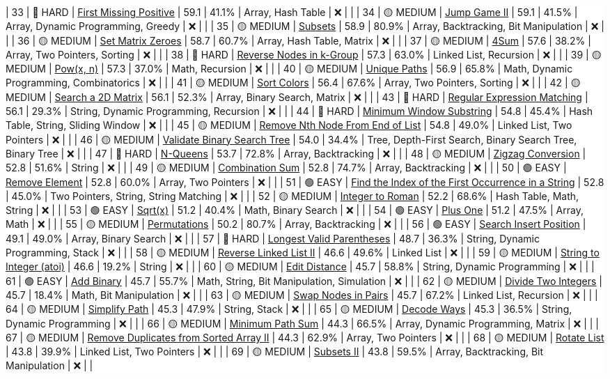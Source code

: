 | 33 | 🔴 HARD | [First Missing Positive](https://leetcode.com/problems/first-missing-positive) | 59.1 | 41.1% | Array, Hash Table | ❌ |  |
| 34 | 🟡 MEDIUM | [Jump Game II](https://leetcode.com/problems/jump-game-ii) | 59.1 | 41.5% | Array, Dynamic Programming, Greedy | ❌ |  |
| 35 | 🟡 MEDIUM | [Subsets](https://leetcode.com/problems/subsets) | 58.9 | 80.9% | Array, Backtracking, Bit Manipulation | ❌ |  |
| 36 | 🟡 MEDIUM | [Set Matrix Zeroes](https://leetcode.com/problems/set-matrix-zeroes) | 58.7 | 60.7% | Array, Hash Table, Matrix | ❌ |  |
| 37 | 🟡 MEDIUM | [4Sum](https://leetcode.com/problems/4sum) | 57.6 | 38.2% | Array, Two Pointers, Sorting | ❌ |  |
| 38 | 🔴 HARD | [Reverse Nodes in k-Group](https://leetcode.com/problems/reverse-nodes-in-k-group) | 57.3 | 63.0% | Linked List, Recursion | ❌ |  |
| 39 | 🟡 MEDIUM | [Pow(x, n)](https://leetcode.com/problems/powx-n) | 57.3 | 37.0% | Math, Recursion | ❌ |  |
| 40 | 🟡 MEDIUM | [Unique Paths](https://leetcode.com/problems/unique-paths) | 56.9 | 65.8% | Math, Dynamic Programming, Combinatorics | ❌ |  |
| 41 | 🟡 MEDIUM | [Sort Colors](https://leetcode.com/problems/sort-colors) | 56.4 | 67.6% | Array, Two Pointers, Sorting | ❌ |  |
| 42 | 🟡 MEDIUM | [Search a 2D Matrix](https://leetcode.com/problems/search-a-2d-matrix) | 56.1 | 52.3% | Array, Binary Search, Matrix | ❌ |  |
| 43 | 🔴 HARD | [Regular Expression Matching](https://leetcode.com/problems/regular-expression-matching) | 56.1 | 29.3% | String, Dynamic Programming, Recursion | ❌ |  |
| 44 | 🔴 HARD | [Minimum Window Substring](https://leetcode.com/problems/minimum-window-substring) | 54.8 | 45.4% | Hash Table, String, Sliding Window | ❌ |  |
| 45 | 🟡 MEDIUM | [Remove Nth Node From End of List](https://leetcode.com/problems/remove-nth-node-from-end-of-list) | 54.8 | 49.0% | Linked List, Two Pointers | ❌ |  |
| 46 | 🟡 MEDIUM | [Validate Binary Search Tree](https://leetcode.com/problems/validate-binary-search-tree) | 54.0 | 34.4% | Tree, Depth-First Search, Binary Search Tree, Binary Tree | ❌ |  |
| 47 | 🔴 HARD | [N-Queens](https://leetcode.com/problems/n-queens) | 53.7 | 72.8% | Array, Backtracking | ❌ |  |
| 48 | 🟡 MEDIUM | [Zigzag Conversion](https://leetcode.com/problems/zigzag-conversion) | 52.8 | 51.6% | String | ❌ |  |
| 49 | 🟡 MEDIUM | [Combination Sum](https://leetcode.com/problems/combination-sum) | 52.8 | 74.7% | Array, Backtracking | ❌ |  |
| 50 | 🟢 EASY | [Remove Element](https://leetcode.com/problems/remove-element) | 52.8 | 60.0% | Array, Two Pointers | ❌ |  |
| 51 | 🟢 EASY | [Find the Index of the First Occurrence in a String](https://leetcode.com/problems/find-the-index-of-the-first-occurrence-in-a-string) | 52.8 | 45.0% | Two Pointers, String, String Matching | ❌ |  |
| 52 | 🟡 MEDIUM | [Integer to Roman](https://leetcode.com/problems/integer-to-roman) | 52.2 | 68.6% | Hash Table, Math, String | ❌ |  |
| 53 | 🟢 EASY | [Sqrt(x)](https://leetcode.com/problems/sqrtx) | 51.2 | 40.4% | Math, Binary Search | ❌ |  |
| 54 | 🟢 EASY | [Plus One](https://leetcode.com/problems/plus-one) | 51.2 | 47.5% | Array, Math | ❌ |  |
| 55 | 🟡 MEDIUM | [Permutations](https://leetcode.com/problems/permutations) | 50.2 | 80.7% | Array, Backtracking | ❌ |  |
| 56 | 🟢 EASY | [Search Insert Position](https://leetcode.com/problems/search-insert-position) | 49.1 | 49.0% | Array, Binary Search | ❌ |  |
| 57 | 🔴 HARD | [Longest Valid Parentheses](https://leetcode.com/problems/longest-valid-parentheses) | 48.7 | 36.3% | String, Dynamic Programming, Stack | ❌ |  |
| 58 | 🟡 MEDIUM | [Reverse Linked List II](https://leetcode.com/problems/reverse-linked-list-ii) | 46.6 | 49.6% | Linked List | ❌ |  |
| 59 | 🟡 MEDIUM | [String to Integer (atoi)](https://leetcode.com/problems/string-to-integer-atoi) | 46.6 | 19.2% | String | ❌ |  |
| 60 | 🟡 MEDIUM | [Edit Distance](https://leetcode.com/problems/edit-distance) | 45.7 | 58.8% | String, Dynamic Programming | ❌ |  |
| 61 | 🟢 EASY | [Add Binary](https://leetcode.com/problems/add-binary) | 45.7 | 55.7% | Math, String, Bit Manipulation, Simulation | ❌ |  |
| 62 | 🟡 MEDIUM | [Divide Two Integers](https://leetcode.com/problems/divide-two-integers) | 45.7 | 18.4% | Math, Bit Manipulation | ❌ |  |
| 63 | 🟡 MEDIUM | [Swap Nodes in Pairs](https://leetcode.com/problems/swap-nodes-in-pairs) | 45.7 | 67.2% | Linked List, Recursion | ❌ |  |
| 64 | 🟡 MEDIUM | [Simplify Path](https://leetcode.com/problems/simplify-path) | 45.3 | 47.9% | String, Stack | ❌ |  |
| 65 | 🟡 MEDIUM | [Decode Ways](https://leetcode.com/problems/decode-ways) | 45.3 | 36.5% | String, Dynamic Programming | ❌ |  |
| 66 | 🟡 MEDIUM | [Minimum Path Sum](https://leetcode.com/problems/minimum-path-sum) | 44.3 | 66.5% | Array, Dynamic Programming, Matrix | ❌ |  |
| 67 | 🟡 MEDIUM | [Remove Duplicates from Sorted Array II](https://leetcode.com/problems/remove-duplicates-from-sorted-array-ii) | 44.3 | 62.9% | Array, Two Pointers | ❌ |  |
| 68 | 🟡 MEDIUM | [Rotate List](https://leetcode.com/problems/rotate-list) | 43.8 | 39.9% | Linked List, Two Pointers | ❌ |  |
| 69 | 🟡 MEDIUM | [Subsets II](https://leetcode.com/problems/subsets-ii) | 43.8 | 59.5% | Array, Backtracking, Bit Manipulation | ❌ |  |